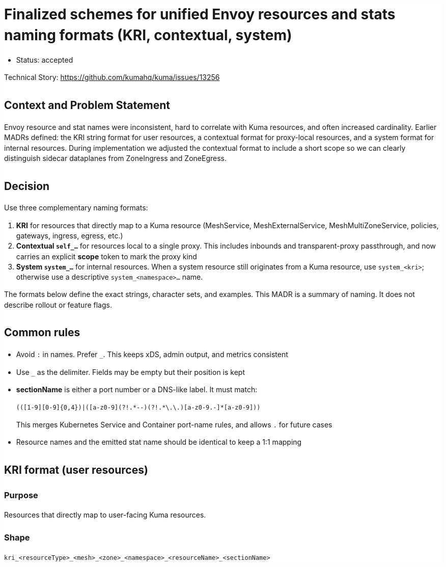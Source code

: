 # Finalized schemes for unified Envoy resources and stats naming formats (KRI, contextual, system)

* Status: accepted

Technical Story: https://github.com/kumahq/kuma/issues/13256

## Context and Problem Statement

Envoy resource and stat names were inconsistent, hard to correlate with Kuma resources, and often increased cardinality. Earlier MADRs defined: the KRI string format for user resources, a contextual format for proxy-local resources, and a system format for internal resources. During implementation we adjusted the contextual format to include a short scope so we can clearly distinguish sidecar dataplanes from ZoneIngress and ZoneEgress.  

## Decision

Use three complementary naming formats:

1. **KRI** for resources that directly map to a Kuma resource (MeshService, MeshExternalService, MeshMultiZoneService, policies, gateways, ingress, egress, etc.)
2. **Contextual `self_…`** for resources local to a single proxy. This includes inbounds and transparent-proxy passthrough, and now carries an explicit **scope** token to mark the proxy kind
3. **System `system_…`** for internal resources. When a system resource still originates from a Kuma resource, use `system_<kri>`; otherwise use a descriptive `system_<namespace>…` name.

The formats below define the exact strings, character sets, and examples. This MADR is a summary of naming. It does not describe rollout or feature flags.

## Common rules

- Avoid `:` in names. Prefer `_`. This keeps xDS, admin output, and metrics consistent
- Use `_` as the delimiter. Fields may be empty but their position is kept
- **sectionName** is either a port number or a DNS-like label. It must match:

  ```
  (([1-9][0-9]{0,4})|([a-z0-9](?!.*--)(?!.*\.\.)[a-z0-9.-]*[a-z0-9]))
  ```

  This merges Kubernetes Service and Container port-name rules, and allows `.` for future cases

- Resource names and the emitted stat name should be identical to keep a 1:1 mapping

## KRI format (user resources)

### Purpose

Resources that directly map to user-facing Kuma resources.

### Shape

```
kri_<resourceType>_<mesh>_<zone>_<namespace>_<resourceName>_<sectionName>
```
